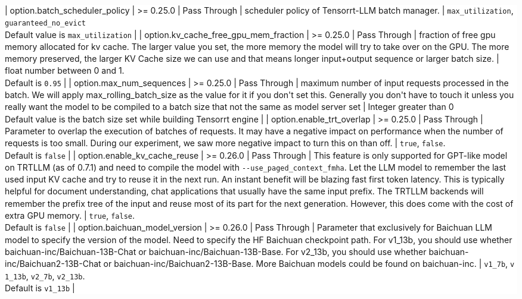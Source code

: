 | option.batch_scheduler_policy	                                | >= 0.25.0   | Pass Through	      | scheduler policy of Tensorrt-LLM batch manager.	                                                                                                                                                                                                                                                                                                                                                                                                                                                                                                                                                     | `max_utilization`, `guaranteed_no_evict` <br/> Default value is `max_utilization`	                                                                                          |
| option.kv_cache_free_gpu_mem_fraction	                        | >= 0.25.0   | Pass Through	      | fraction of free gpu memory allocated for kv cache. The larger value you set, the more memory the model will try to take over on the GPU. The more memory preserved, the larger KV Cache size we can use and that means longer input+output sequence or larger batch size.	                                                                                                                                                                                                                                                                                                                          | float number between 0 and 1. <br/> Default is `0.95`	                                                                                                                      |
| option.max_num_sequences	                                     | >= 0.25.0   | Pass Through	      | maximum number of input requests processed in the batch. We will apply max_rolling_batch_size as the value for it if you don't set this. Generally you don't have to touch it unless you really want the model to be compiled to a batch size that not the same as model server set	                                                                                                                                                                                                                                                                                                                 | Integer greater than 0 <br/> Default value is the batch size set while building Tensorrt engine	                                                                            |
| option.enable_trt_overlap	                                    | >= 0.25.0   | Pass Through	      | Parameter to overlap the execution of batches of requests. It may have a negative impact on performance when the number of requests is too small. During our experiment, we saw more negative impact to turn this on than off.                                                                                                                                                                                                                                                                                                                                                                       | `true`, `false`. <br/> Default is `false`	                                                                                                                                  |
| option.enable_kv_cache_reuse	                                 | >= 0.26.0   | Pass Through	      | This feature is only supported for GPT-like model on TRTLLM (as of 0.7.1) and need to compile the model with `--use_paged_context_fmha`. Let the LLM model to remember the last used input KV cache and try to reuse it in the next run. An instant benefit will be blazing fast first token latency. This is typically helpful for document understanding, chat applications that usually have the same input prefix. The TRTLLM backends will remember the prefix tree of the input and reuse most of its part for the next generation. However, this does come with the cost of extra GPU memory. | `true`, `false`. <br/> Default is `false`	                                                                                                                                  |
| option.baichuan_model_version	                                | >= 0.26.0   | Pass Through	      | Parameter that exclusively for Baichuan LLM model to specify the version of the model. Need to specify the HF Baichuan checkpoint path. For v1_13b, you should use whether baichuan-inc/Baichuan-13B-Chat or baichuan-inc/Baichuan-13B-Base. For v2_13b, you should use whether baichuan-inc/Baichuan2-13B-Chat or baichuan-inc/Baichuan2-13B-Base. More Baichuan models could be found on baichuan-inc.	                                                                                                                                                                                            | `v1_7b`, `v1_13b`, `v2_7b`, `v2_13b`. <br/> Default is `v1_13b`	                                                                                                            |